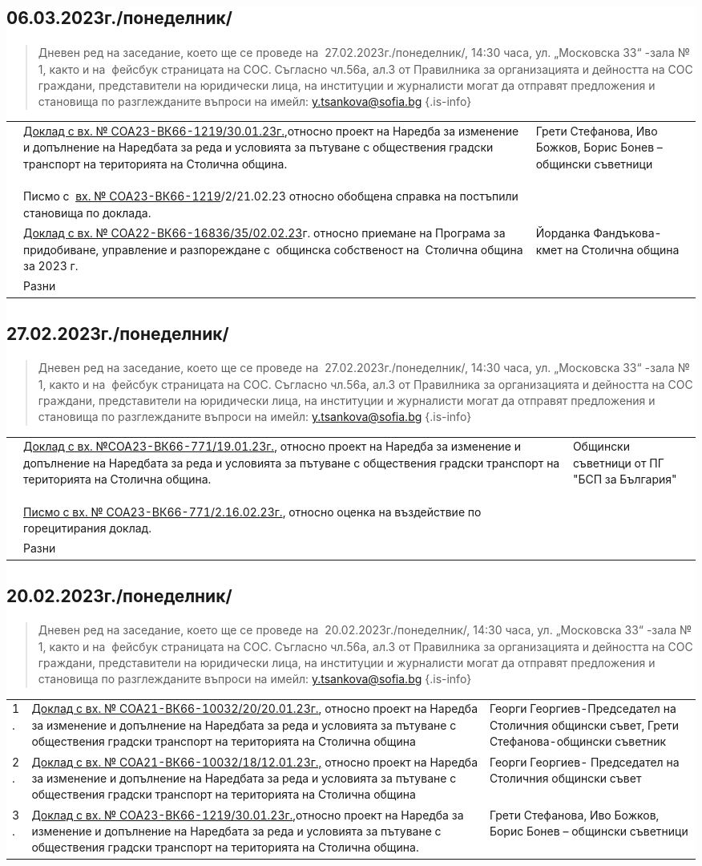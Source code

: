 ## 06.03.2023г./понеделник/

> Дневен ред на заседание, което ще се проведе на  27.02.2023г./понеделник/, 14:30 часа, ул. „Московска 33“ -зала № 1, както и на  фейсбук страницата на СОС. Съгласно чл.56а, ал.3 от Правилника за организацията и дейността на СОС граждани, представители на юридически лица, на институции и журналисти могат да отправят предложения и становища по разглежданите въпроси на имейл: [y.tsankova@sofia.bg](mailto:y.tsankova@sofia.bg)
{.is-info}


|     |     |     |
| --- | --- | --- |
|     | [Доклад с вх. № СОА23-ВК66-1219/30.01.23г.](https://www.sofia.bg/w/%D0%9D%D0%B0%D1%80%D0%B5%D0%B4%D0%B1%D0%B0-%D0%B7%D0%B0-%D0%BF%D1%8A%D1%82%D1%83%D0%B2%D0%B0%D0%BD%D0%B5-%D1%81-%D0%BE%D0%B1%D1%89%D0%B5%D1%81%D1%82%D0%B2%D0%B5%D0%BD%D0%B8%D1%8F-%D0%B3%D1%80%D0%B0%D0%B4%D1%81%D0%BA%D0%B8-%D1%82%D1%80%D0%B0%D0%BD%D1%81-3),относно проект на Наредба за изменение и допълнение на Наредбата за реда и условията за пътуване с обществения градски транспорт на територията на Столична община.<br><br>Писмо с  [вх. № СОА23-ВК66-1219](https://www.sofia.bg/w/%D0%9D%D0%B0%D1%80%D0%B5%D0%B4%D0%B1%D0%B0-%D0%B7%D0%B0-%D0%BF%D1%8A%D1%82%D1%83%D0%B2%D0%B0%D0%BD%D0%B5-%D1%81-%D0%BE%D0%B1%D1%89%D0%B5%D1%81%D1%82%D0%B2%D0%B5%D0%BD%D0%B8%D1%8F-%D0%B3%D1%80%D0%B0%D0%B4%D1%81%D0%BA%D0%B8-%D1%82%D1%80%D0%B0%D0%BD%D1%81-3)/2/21.02.23 относно обобщена справка на постъпили становища по доклада. | Грети Стефанова, Иво Божков, Борис Бонев – общински съветници |
|     | [Доклад с вх. № СОА22-ВК66-16836/35/02.02.23](https://council.sofia.bg/documents/d/guest/soa22-vk08-16836-35-fand-kova)г. относно приемане на Програма за придобиване, управление и разпореждане с  общинска собственост на  Столична община за 2023 г. | Йорданка Фандъкова- кмет на Столична община |
|     | Разни |     |

## 27.02.2023г./понеделник/

> Дневен ред на заседание, което ще се проведе на  27.02.2023г./понеделник/, 14:30 часа, ул. „Московска 33“ -зала № 1, както и на  фейсбук страницата на СОС. Съгласно чл.56а, ал.3 от Правилника за организацията и дейността на СОС граждани, представители на юридически лица, на институции и журналисти могат да отправят предложения и становища по разглежданите въпроси на имейл: [y.tsankova@sofia.bg](mailto:y.tsankova@sofia.bg)
{.is-info}


|     |     |     |
| --- | --- | --- |
|     | [Доклад с вх. №СОА23-ВК66-771/19.01.23г.](https://www.sofia.bg/w/%D0%9D%D0%B0%D1%80%D0%B5%D0%B4%D0%B1%D0%B0-%D0%B7%D0%B0-%D0%BF%D1%8A%D1%82%D1%83%D0%B2%D0%B0%D0%BD%D0%B5-%D1%81-%D0%BE%D0%B1%D1%89%D0%B5%D1%81%D1%82%D0%B2%D0%B5%D0%BD%D0%B8%D1%8F-%D0%B3%D1%80%D0%B0%D0%B4%D1%81%D0%BA%D0%B8-%D1%82%D1%80%D0%B0%D0%BD%D1%81-2), относно проект на Наредба за изменение и допълнение на Наредбата за реда и условията за пътуване с обществения градски транспорт на територията на Столична община.<br><br>[Писмо с вх. № СОА23-ВК66-771/2.16.02.23г.](https://www.sofia.bg/documents/20121/4429944/%D0%A1%D0%9E%D0%9023-%D0%92%D0%9A66-771-%D0%BE%D1%86%D0%B5%D0%BD%D0%BA%D0%B0+%D0%BD%D0%B0+%D0%B2%D1%8A%D0%B7%D0%B4%D0%B5%D0%B9%D1%81%D1%82%D0%B2%D0%B8%D0%B5%D1%82%D0%BE.pdf/457ba4ae-dfd7-9f9b-35e6-66fa51d57fc0), относно оценка на въздействие по горецитирания доклад. | Общински съветници от ПГ "БСП за България" |
|     | Разни |     |

## 20.02.2023г./понеделник/

> Дневен ред на заседание, което ще се проведе на  20.02.2023г./понеделник/, 14:30 часа, ул. „Московска 33“ -зала № 1, както и на  фейсбук страницата на СОС. Съгласно чл.56а, ал.3 от Правилника за организацията и дейността на СОС граждани, представители на юридически лица, на институции и журналисти могат да отправят предложения и становища по разглежданите въпроси на имейл: [y.tsankova@sofia.bg](mailto:y.tsankova@sofia.bg)
{.is-info}


|     |     |     |
| --- | --- | --- |
| 1.  | [Доклад с вх. № СОА21-ВК66-10032/20/20.01.23г.](https://www.sofia.bg/w/%D0%9D%D0%B0%D1%80%D0%B5%D0%B4%D0%B1%D0%B0-%D0%B7%D0%B0-%D0%BF%D1%8A%D1%82%D1%83%D0%B2%D0%B0%D0%BD%D0%B5-%D1%81-%D0%BE%D0%B1%D1%89%D0%B5%D1%81%D1%82%D0%B2%D0%B5%D0%BD%D0%B8%D1%8F-%D0%B3%D1%80%D0%B0%D0%B4%D1%81%D0%BA%D0%B8-%D1%82%D1%80%D0%B0%D0%BD%D1%81-1), относно проект на Наредба за изменение и допълнение на Наредбата за реда и условията за пътуване с обществения градски транспорт на територията на Столична община | Георги Георгиев-Председател на Столичния общински съвет, Грети Стефанова-общински съветник |
| 2.  | [Доклад с вх. № СОА21-ВК66-10032/18/12.01.23г.,](https://www.sofia.bg/w/%D0%9D%D0%B0%D1%80%D0%B5%D0%B4%D0%B1%D0%B0-%D0%B7%D0%B0-%D0%BF%D1%8A%D1%82%D1%83%D0%B2%D0%B0%D0%BD%D0%B5-%D1%81-%D0%BE%D0%B1%D1%89%D0%B5%D1%81%D1%82%D0%B2%D0%B5%D0%BD%D0%B8%D1%8F-%D0%B3%D1%80%D0%B0%D0%B4%D1%81%D0%BA%D0%B8-%D1%82%D1%80%D0%B0%D0%BD%D1%81) относно проект на Наредба за изменение и допълнение на Наредбата за реда и условията за пътуване с обществения градски транспорт на територията на Столична община | Георги Георгиев- Председател на Столичния общински съвет |
| 3.  | [Доклад с вх. № СОА23-ВК66-1219/30.01.23г.](https://www.sofia.bg/w/%D0%9D%D0%B0%D1%80%D0%B5%D0%B4%D0%B1%D0%B0-%D0%B7%D0%B0-%D0%BF%D1%8A%D1%82%D1%83%D0%B2%D0%B0%D0%BD%D0%B5-%D1%81-%D0%BE%D0%B1%D1%89%D0%B5%D1%81%D1%82%D0%B2%D0%B5%D0%BD%D0%B8%D1%8F-%D0%B3%D1%80%D0%B0%D0%B4%D1%81%D0%BA%D0%B8-%D1%82%D1%80%D0%B0%D0%BD%D1%81-3),относно проект на Наредба за изменение и допълнение на Наредбата за реда и условията за пътуване с обществения градски транспорт на територията на Столична община. | Грети Стефанова, Иво Божков, Борис Бонев – общински съветници |